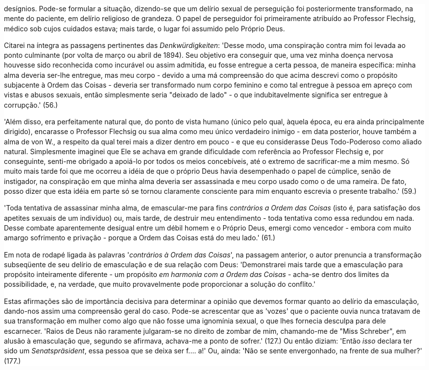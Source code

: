 desígnios. Pode-se formular a situação, dizendo-se que um delírio sexual
de perseguição foi posteriormente transformado, na mente do paciente, em
delírio religioso de grandeza. O papel de perseguidor foi primeiramente
atribuído ao Professor Flechsig, médico sob cujos cuidados estava; mais
tarde, o lugar foi assumido pelo Próprio Deus.

Citarei na íntegra as passagens pertinentes das *Denkwürdigkeiten*:
'Desse modo, uma conspiração contra mim foi levada ao ponto culminante
(por volta de março ou abril de 1894). Seu objetivo era conseguir que,
uma vez minha doença nervosa houvesse sido reconhecida como incurável ou
assim admitida, eu fosse entregue a certa pessoa, de maneira específica:
minha alma deveria ser-lhe entregue, mas meu corpo - devido a uma má
compreensão do que acima descrevi como o propósito subjacente à Ordem
das Coisas - deveria ser transformado num corpo feminino e como tal
entregue à pessoa em apreço com vistas e abusos sexuais, então
simplesmente seria "deixado de lado" - o que indubitavelmente significa
ser entregue à corrupção.' (56.)

'Além disso, era perfeitamente natural que, do ponto de vista humano
(único pelo qual, àquela época, eu era ainda principalmente dirigido),
encarasse o Professor Flechsig ou sua alma como meu único verdadeiro
inimigo - em data posterior, houve também a alma de von W., a respeito
da qual terei mais a dizer dentro em pouco - e que eu considerasse Deus
Todo-Poderoso como aliado natural. Simplesmente imaginei que Ele se
achava em grande dificuldade com referência ao Professor Flechsig e, por
conseguinte, senti-me obrigado a apoiá-lo por todos os meios
concebíveis, até o extremo de sacrificar-me a mim mesmo. Só muito mais
tarde foi que me ocorreu a idéia de que o próprio Deus havia
desempenhado o papel de cúmplice, senão de instigador, na conspiração em
que minha alma deveria ser assassinada e meu corpo usado como o de uma
rameira. De fato, posso dizer que esta idéia em parte só se tornou
claramente consciente para mim enquanto escrevia o presente trabalho.'
(59.)

'Toda tentativa de assassinar minha alma, de emascular-me para fins
*contrários a Ordem das Coisas* (isto é, para satisfação dos apetites
sexuais de um indivíduo) ou, mais tarde, de destruir meu entendimento -
toda tentativa como essa redundou em nada. Desse combate aparentemente
desigual entre um débil homem e o Próprio Deus, emergi como vencedor -
embora com muito amargo sofrimento e privação - porque a Ordem das
Coisas está do meu lado.' (61.)

Em nota de rodapé ligada às palavras '*contrários à Ordem das Coisas*',
na passagem anterior, o autor prenuncia a transformação subseqüente de
seu delírio de emasculação e de sua relação com Deus: 'Demonstrarei mais
tarde que a emasculação para propósito inteiramente diferente - um
propósito *em harmonia com a Ordem das Coisas* - acha-se dentro dos
limites da possibilidade, e, na verdade, que muito provavelmente pode
proporcionar a solução do conflito.'

Estas afirmações são de importância decisiva para determinar a opinião
que devemos formar quanto ao delírio da emasculação, dando-nos assim uma
compreensão geral do caso. Pode-se acrescentar que as 'vozes' que o
paciente ouvia nunca tratavam de sua transformação em mulher como algo
que não fosse uma ignomínia sexual, o que lhes fornecia desculpa para
dele escarnecer. 'Raios de Deus não raramente julgaram-se no direito de
zombar de mim, chamando-me de "Miss Schreber", em alusão à emasculação
que, segundo se afirmava, achava-me a ponto de sofrer.' (127.) Ou então
diziam: 'Então *isso* declara ter sido um *Senatspräsident*, essa pessoa
que se deixa ser f.... a!' Ou, ainda: 'Não se sente envergonhado, na
frente de sua mulher?' (177.)
